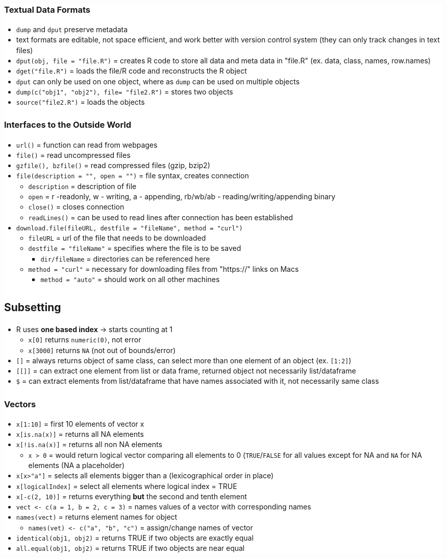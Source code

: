 ### Textual Data Formats

 * `dump` and `dput` preserve metadata
 * text formats are editable, not space efficient, and work better with version control system (they can only track changes in text files)
 * `dput(obj, file = "file.R")` = creates R code to store all data and meta data in "file.R" (ex. data, class, names, row.names)
 * `dget("file.R")` = loads the file/R code and reconstructs the R object
 * `dput` can only be used on one object, where as `dump` can be used on multiple objects
 * `dump(c("obj1", "obj2"), file= "file2.R")` = stores two objects
 * `source("file2.R")` = loads the objects

### Interfaces to the Outside World

* `url()` = function can read from webpages
* `file()` = read uncompressed files
* `gzfile(), bzfile()` = read compressed files (gzip, bzip2)
* `file(description = "", open = "")` = file syntax, creates connection
  * `description` = description of file
  * `open` = r -readonly, w - writing, a - appending, rb/wb/ab - reading/writing/appending binary
  * `close()` = closes connection
  * `readLines()` = can be used to read lines after connection has been established
* `download.file(fileURL, destfile = "fileName", method = "curl")`
  - `fileURL` = url of the file that needs to be downloaded
  - `destfile = "fileName"` = specifies where the file is to be saved
    + `dir/fileName` = directories can be referenced here
  - `method = "curl"` = necessary for downloading files from "https://" links on Macs
    + `method = "auto"` = should work on all other machines

## Subsetting

* R uses **one based index** $\rightarrow$ starts counting at $1$
  * `x[0]` returns `numeric(0)`, not error
  * `x[3000]` returns `NA` (not out of bounds/error)
* `[]` = always returns object of same class, can select more than one element of an object (ex. `[1:2]`)
* `[[]]` = can extract one element from list or data frame, returned object not necessarily list/dataframe
* `$` = can extract elements from list/dataframe that have names associated with it, not necessarily same class

### Vectors

* `x[1:10]` = first 10 elements of vector x
* `x[is.na(x)]` = returns all NA elements
* `x[!is.na(x)]` = returns all non NA elements
  * `x > 0` = would return logical vector comparing all elements to 0 (`TRUE`/`FALSE` for all values except for NA and `NA` for NA elements (NA a placeholder)
* `x[x>"a"]` = selects all elements bigger than a (lexicographical order in place)
* `x[logicalIndex]` = select all elements where logical index = TRUE
* `x[-c(2, 10)]` = returns everything **but** the second and tenth element
* `vect <- c(a = 1, b = 2, c = 3)` = names values of a vector with corresponding names
* `names(vect)` = returns element names for object
  * `names(vet) <- c("a", "b", "c")` = assign/change names of vector
* `identical(obj1, obj2)` = returns TRUE if two objects are exactly equal
* `all.equal(obj1, obj2)` = returns TRUE if two objects are near equal
